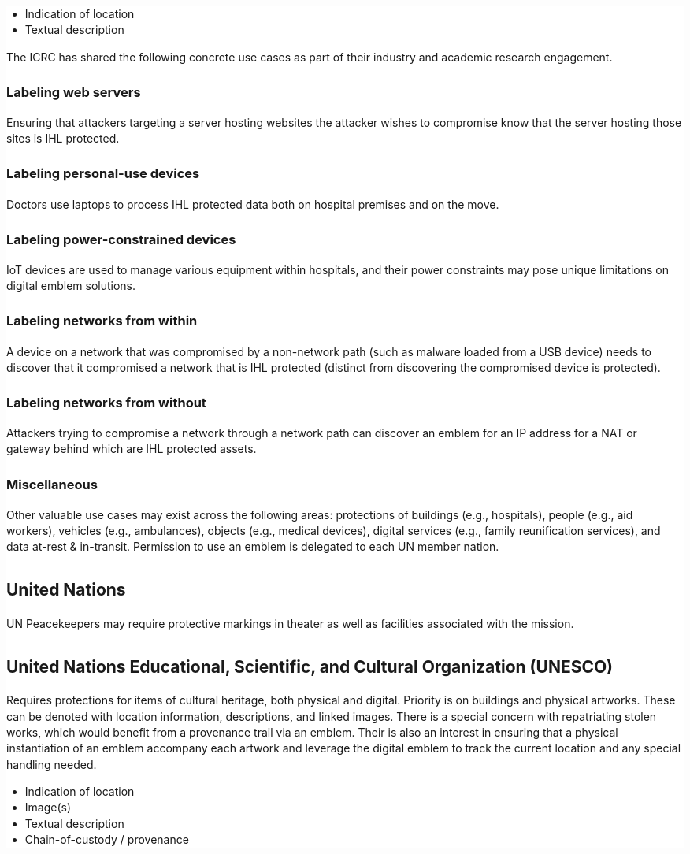 * Indication of location
* Textual description

The ICRC has shared the following concrete use cases as part of their industry
and academic research engagement.

### Labeling web servers
Ensuring that attackers targeting a server hosting websites the attacker wishes to compromise know that the server hosting those sites is IHL protected.

### Labeling personal-use devices
Doctors use laptops to process IHL protected data both on hospital premises and on the move.

### Labeling power-constrained devices
IoT devices are used to manage various equipment within hospitals, and their power constraints may pose unique limitations on digital emblem solutions.

### Labeling networks from within
A device on a network that was compromised by a non-network path (such as malware loaded from a USB device) needs to discover that it compromised a network that is IHL protected (distinct from discovering the compromised device is protected).

### Labeling networks from without
Attackers trying to compromise a network through a network path can discover an emblem for an IP address for a NAT or gateway behind which are IHL protected assets.

### Miscellaneous
Other valuable use cases may exist across the following areas:
protections of buildings (e.g., hospitals), people (e.g., aid workers), vehicles
(e.g., ambulances), objects (e.g., medical devices), digital services (e.g., family
reunification services), and data at-rest & in-transit. Permission to use an emblem is delegated
to each UN member nation.

## United Nations
UN Peacekeepers may require protective markings in theater as well as facilities associated
with the mission.

## United Nations Educational, Scientific, and Cultural Organization (UNESCO)
Requires protections for items of cultural heritage, both physical and digital. Priority is on
buildings and physical artworks. These can be denoted with location information, descriptions,
and linked images. There is a special concern with repatriating stolen works, which would benefit
from a provenance trail via an emblem. Their is also an interest in ensuring that a physical instantiation
of an emblem accompany each artwork and leverage the digital emblem to track the current location and
any special handling needed.

* Indication of location
* Image(s)
* Textual description
* Chain-of-custody / provenance
